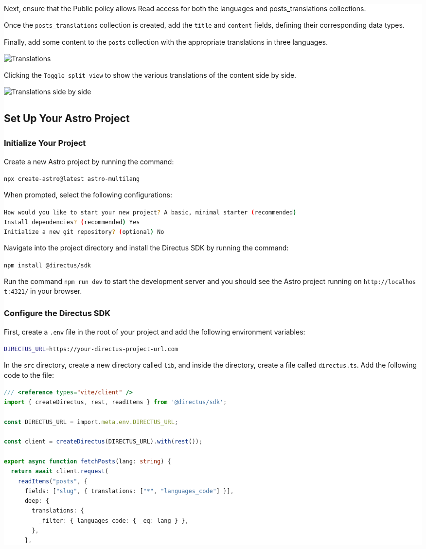 Next, ensure that the Public policy allows Read access for both the languages and posts_translations collections.

Once the `posts_translations` collection is created, add the `title` and `content` fields, defining their corresponding data types.

Finally, add some content to the `posts` collection with the appropriate translations in three languages.

![Translations](/img/translation-content.png)

Clicking the `Toggle split view` to show the various translations of the content side by side.

![Translations side by side](/img/translation-split-view.png)

## Set Up Your Astro Project

### Initialize Your Project

Create a new Astro project by running the command:

```bash
npx create-astro@latest astro-multilang
```

When prompted, select the following configurations:

```bash
How would you like to start your new project? A basic, minimal starter (recommended)
Install dependencies? (recommended) Yes 
Initialize a new git repository? (optional) No
```

Navigate into the project directory and install the Directus SDK by running the command:

```bash
npm install @directus/sdk
```
Run the command `npm run dev` to start the development server and you should see the Astro project running on `http://localhost:4321/` in your browser.

### Configure the Directus SDK

First, create a `.env` file in the root of your project and add the following environment variables:

```bash
DIRECTUS_URL=https://your-directus-project-url.com
```

In the `src` directory, create a new directory called `lib`, and inside the directory, create a file called `directus.ts`. Add the following code to the file:

```ts
/// <reference types="vite/client" />
import { createDirectus, rest, readItems } from '@directus/sdk';

const DIRECTUS_URL = import.meta.env.DIRECTUS_URL;

const client = createDirectus(DIRECTUS_URL).with(rest());

export async function fetchPosts(lang: string) {
  return await client.request(
    readItems("posts", {
      fields: ["slug", { translations: ["*", "languages_code"] }],
      deep: {
        translations: {
          _filter: { languages_code: { _eq: lang } },
        },
      },
```